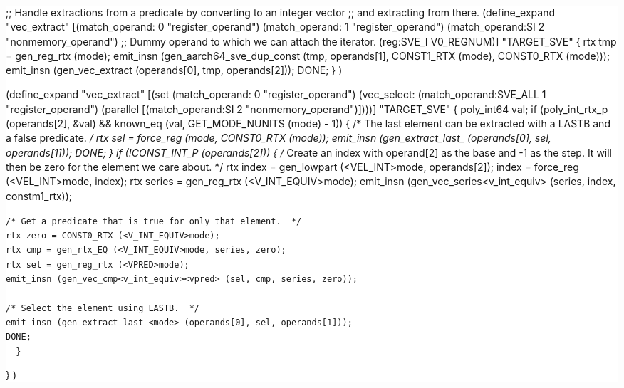 ;; Handle extractions from a predicate by converting to an integer vector
;; and extracting from there.
(define_expand "vec_extract<vpred><Vel>"
  [(match_operand:<VEL> 0 "register_operand")
   (match_operand:<VPRED> 1 "register_operand")
   (match_operand:SI 2 "nonmemory_operand")
   ;; Dummy operand to which we can attach the iterator.
   (reg:SVE_I V0_REGNUM)]
  "TARGET_SVE"
  {
    rtx tmp = gen_reg_rtx (<MODE>mode);
    emit_insn (gen_aarch64_sve_dup<mode>_const (tmp, operands[1],
						CONST1_RTX (<MODE>mode),
						CONST0_RTX (<MODE>mode)));
    emit_insn (gen_vec_extract<mode><Vel> (operands[0], tmp, operands[2]));
    DONE;
  }
)

(define_expand "vec_extract<mode><Vel>"
  [(set (match_operand:<VEL> 0 "register_operand")
	(vec_select:<VEL>
	  (match_operand:SVE_ALL 1 "register_operand")
	  (parallel [(match_operand:SI 2 "nonmemory_operand")])))]
  "TARGET_SVE"
  {
    poly_int64 val;
    if (poly_int_rtx_p (operands[2], &val)
	&& known_eq (val, GET_MODE_NUNITS (<MODE>mode) - 1))
      {
	/* The last element can be extracted with a LASTB and a false
	   predicate.  */
	rtx sel = force_reg (<VPRED>mode, CONST0_RTX (<VPRED>mode));
	emit_insn (gen_extract_last_<mode> (operands[0], sel, operands[1]));
	DONE;
      }
    if (!CONST_INT_P (operands[2]))
      {
	/* Create an index with operand[2] as the base and -1 as the step.
	   It will then be zero for the element we care about.  */
	rtx index = gen_lowpart (<VEL_INT>mode, operands[2]);
	index = force_reg (<VEL_INT>mode, index);
	rtx series = gen_reg_rtx (<V_INT_EQUIV>mode);
	emit_insn (gen_vec_series<v_int_equiv> (series, index, constm1_rtx));

	/* Get a predicate that is true for only that element.  */
	rtx zero = CONST0_RTX (<V_INT_EQUIV>mode);
	rtx cmp = gen_rtx_EQ (<V_INT_EQUIV>mode, series, zero);
	rtx sel = gen_reg_rtx (<VPRED>mode);
	emit_insn (gen_vec_cmp<v_int_equiv><vpred> (sel, cmp, series, zero));

	/* Select the element using LASTB.  */
	emit_insn (gen_extract_last_<mode> (operands[0], sel, operands[1]));
	DONE;
      }
  }
)
